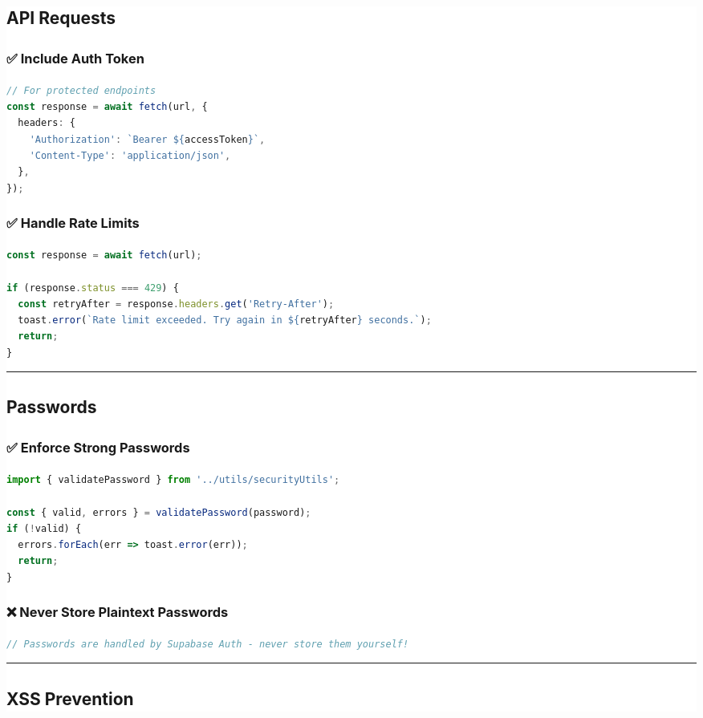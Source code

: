 
## API Requests

### ✅ Include Auth Token

```typescript
// For protected endpoints
const response = await fetch(url, {
  headers: {
    'Authorization': `Bearer ${accessToken}`,
    'Content-Type': 'application/json',
  },
});
```

### ✅ Handle Rate Limits

```typescript
const response = await fetch(url);

if (response.status === 429) {
  const retryAfter = response.headers.get('Retry-After');
  toast.error(`Rate limit exceeded. Try again in ${retryAfter} seconds.`);
  return;
}
```

---

## Passwords

### ✅ Enforce Strong Passwords

```typescript
import { validatePassword } from '../utils/securityUtils';

const { valid, errors } = validatePassword(password);
if (!valid) {
  errors.forEach(err => toast.error(err));
  return;
}
```

### ❌ Never Store Plaintext Passwords

```typescript
// Passwords are handled by Supabase Auth - never store them yourself!
```

---

## XSS Prevention
